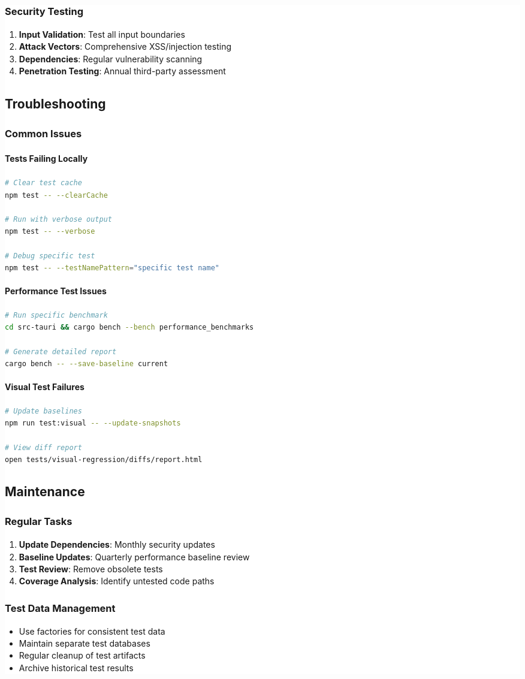 ### Security Testing
1. **Input Validation**: Test all input boundaries
2. **Attack Vectors**: Comprehensive XSS/injection testing
3. **Dependencies**: Regular vulnerability scanning
4. **Penetration Testing**: Annual third-party assessment

## Troubleshooting

### Common Issues

#### Tests Failing Locally
```bash
# Clear test cache
npm test -- --clearCache

# Run with verbose output
npm test -- --verbose

# Debug specific test
npm test -- --testNamePattern="specific test name"
```

#### Performance Test Issues
```bash
# Run specific benchmark
cd src-tauri && cargo bench --bench performance_benchmarks

# Generate detailed report
cargo bench -- --save-baseline current
```

#### Visual Test Failures
```bash
# Update baselines
npm run test:visual -- --update-snapshots

# View diff report
open tests/visual-regression/diffs/report.html
```

## Maintenance

### Regular Tasks
1. **Update Dependencies**: Monthly security updates
2. **Baseline Updates**: Quarterly performance baseline review
3. **Test Review**: Remove obsolete tests
4. **Coverage Analysis**: Identify untested code paths

### Test Data Management
- Use factories for consistent test data
- Maintain separate test databases
- Regular cleanup of test artifacts
- Archive historical test results
